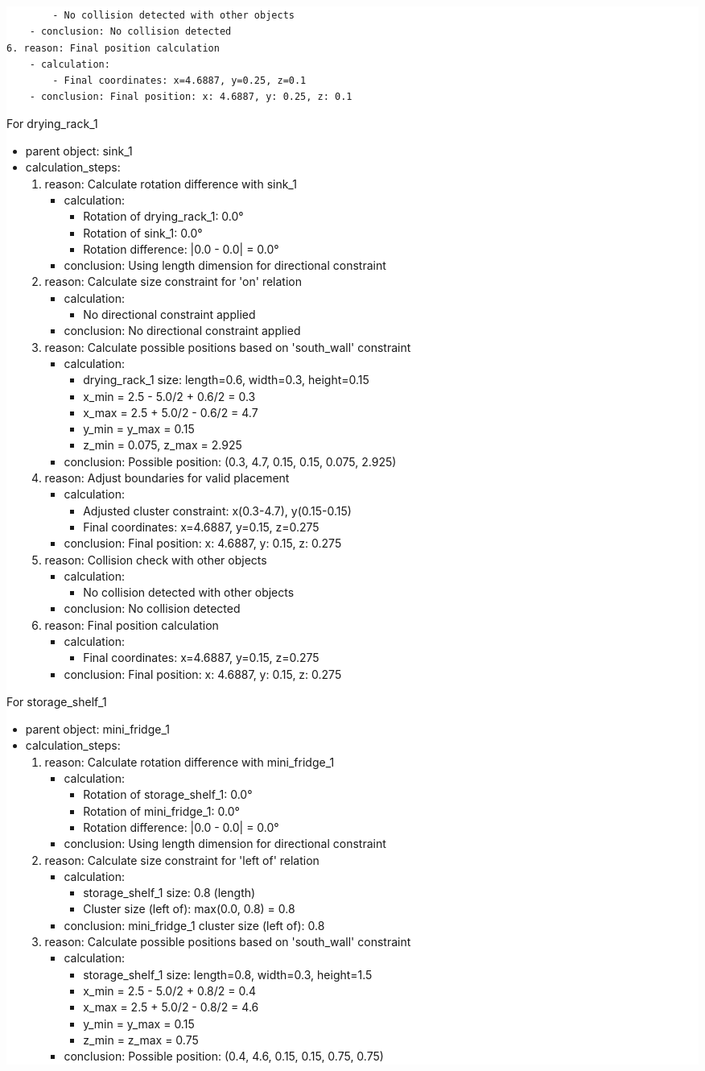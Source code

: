             - No collision detected with other objects
        - conclusion: No collision detected
    6. reason: Final position calculation
        - calculation:
            - Final coordinates: x=4.6887, y=0.25, z=0.1
        - conclusion: Final position: x: 4.6887, y: 0.25, z: 0.1

For drying_rack_1
- parent object: sink_1
- calculation_steps:
    1. reason: Calculate rotation difference with sink_1
        - calculation:
            - Rotation of drying_rack_1: 0.0°
            - Rotation of sink_1: 0.0°
            - Rotation difference: |0.0 - 0.0| = 0.0°
        - conclusion: Using length dimension for directional constraint
    2. reason: Calculate size constraint for 'on' relation
        - calculation:
            - No directional constraint applied
        - conclusion: No directional constraint applied
    3. reason: Calculate possible positions based on 'south_wall' constraint
        - calculation:
            - drying_rack_1 size: length=0.6, width=0.3, height=0.15
            - x_min = 2.5 - 5.0/2 + 0.6/2 = 0.3
            - x_max = 2.5 + 5.0/2 - 0.6/2 = 4.7
            - y_min = y_max = 0.15
            - z_min = 0.075, z_max = 2.925
        - conclusion: Possible position: (0.3, 4.7, 0.15, 0.15, 0.075, 2.925)
    4. reason: Adjust boundaries for valid placement
        - calculation:
            - Adjusted cluster constraint: x(0.3-4.7), y(0.15-0.15)
            - Final coordinates: x=4.6887, y=0.15, z=0.275
        - conclusion: Final position: x: 4.6887, y: 0.15, z: 0.275
    5. reason: Collision check with other objects
        - calculation:
            - No collision detected with other objects
        - conclusion: No collision detected
    6. reason: Final position calculation
        - calculation:
            - Final coordinates: x=4.6887, y=0.15, z=0.275
        - conclusion: Final position: x: 4.6887, y: 0.15, z: 0.275

For storage_shelf_1
- parent object: mini_fridge_1
- calculation_steps:
    1. reason: Calculate rotation difference with mini_fridge_1
        - calculation:
            - Rotation of storage_shelf_1: 0.0°
            - Rotation of mini_fridge_1: 0.0°
            - Rotation difference: |0.0 - 0.0| = 0.0°
        - conclusion: Using length dimension for directional constraint
    2. reason: Calculate size constraint for 'left of' relation
        - calculation:
            - storage_shelf_1 size: 0.8 (length)
            - Cluster size (left of): max(0.0, 0.8) = 0.8
        - conclusion: mini_fridge_1 cluster size (left of): 0.8
    3. reason: Calculate possible positions based on 'south_wall' constraint
        - calculation:
            - storage_shelf_1 size: length=0.8, width=0.3, height=1.5
            - x_min = 2.5 - 5.0/2 + 0.8/2 = 0.4
            - x_max = 2.5 + 5.0/2 - 0.8/2 = 4.6
            - y_min = y_max = 0.15
            - z_min = z_max = 0.75
        - conclusion: Possible position: (0.4, 4.6, 0.15, 0.15, 0.75, 0.75)